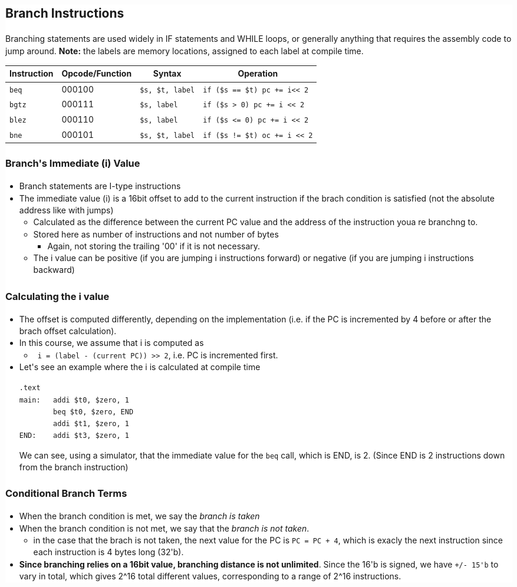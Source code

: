 ## Branch Instructions
Branching statements are used widely in IF statements and WHILE loops, or generally anything that requires the assembly code to jump around. **Note:** the labels are memory locations, assigned to each label at compile time. 

| Instruction 	| Opcode/Function 	| Syntax              	| Operation                        	|
|-------------	|-----------------	|---------------------	|----------------------------------	|
| ```beq```   	| 000100          	| ```$s, $t, label``` 	| ```if ($s == $t) pc += i<< 2```  	|
| ```bgtz```  	| 000111          	| ```$s, label```     	| ```if ($s > 0) pc += i << 2```   	|
| ```blez```  	| 000110          	| ```$s, label```     	| ```if ($s <= 0) pc += i << 2```  	|
| ```bne```   	| 000101          	| ```$s, $t, label``` 	| ```if ($s != $t) oc += i << 2``` 	|

### Branch's Immediate (i) Value
- Branch statements are I-type instructions
- The immediate value (i) is a 16bit offset to add to the current instruction if the brach condition is satisfied (not the absolute address like with jumps)
    - Calculated as the difference between the current PC value and the address of the instruction youa re branchng to.
    - Stored here as number of instructions and not number of bytes
        - Again, not storing the trailing '00' if it is not necessary.
    - The i value can be positive (if you are jumping i instructions forward) or negative (if you are jumping i instructions backward)

### Calculating the i value
- The offset is computed differently, depending on the implementation (i.e. if the PC is incremented by 4 before or after the brach offset calculation).
- In this course, we assume that i is computed as
    - ``` i = (label - (current PC)) >> 2```, i.e. PC is incremented first. 
- Let's see an example where the i is calculated at compile time
    ``````
    .text
    main:   addi $t0, $zero, 1
            beq $t0, $zero, END
            addi $t1, $zero, 1
    END:    addi $t3, $zero, 1
    ``````
    We can see, using a simulator, that the immediate value for the ```beq``` call, which is END, is 2. (Since END is 2 instructions down from the branch instruction)

### Conditional Branch Terms 
- When the branch condition is met, we say the *branch is taken*
- When the branch condition is not met, we say that the *branch is not taken*.
    - in the case that the brach is not taken, the next value for the PC is ```PC = PC + 4```, which is exacly the next instruction since each instruction is 4 bytes long (32'b). 
- **Since branching relies on a 16bit value, branching distance is not unlimited**. Since the 16'b is signed, we have ```+/- 15'b``` to vary in total, which gives 2^16 total different values, corresponding to a range of 2^16 instructions. 
